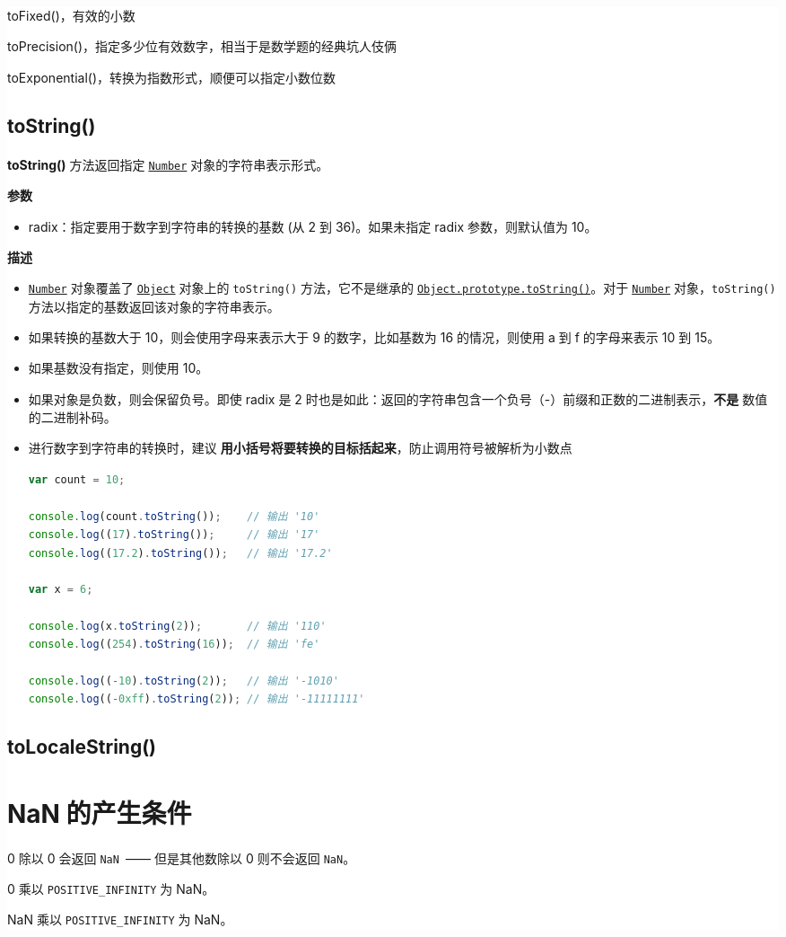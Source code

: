 toFixed()，有效的小数

toPrecision()，指定多少位有效数字，相当于是数学题的经典坑人伎俩

toExponential()，转换为指数形式，顺便可以指定小数位数

## toString()

**toString()** 方法返回指定 [`Number`](https://developer.mozilla.org/zh-CN/docs/Web/JavaScript/Reference/Global_Objects/Number) 对象的字符串表示形式。

**参数**

- radix：指定要用于数字到字符串的转换的基数 (从 2 到 36)。如果未指定 radix 参数，则默认值为 10。

**描述**

+ [`Number`](https://developer.mozilla.org/zh-CN/docs/Web/JavaScript/Reference/Global_Objects/Number) 对象覆盖了 [`Object`](https://developer.mozilla.org/zh-CN/docs/Web/JavaScript/Reference/Global_Objects/Object) 对象上的 `toString()` 方法，它不是继承的 [`Object.prototype.toString()`](https://developer.mozilla.org/zh-CN/docs/Web/JavaScript/Reference/Global_Objects/Object/toString)。对于 [`Number`](https://developer.mozilla.org/zh-CN/docs/Web/JavaScript/Reference/Global_Objects/Number) 对象，`toString()` 方法以指定的基数返回该对象的字符串表示。
+ 如果转换的基数大于 10，则会使用字母来表示大于 9 的数字，比如基数为 16 的情况，则使用 a 到 f 的字母来表示 10 到 15。
+ 如果基数没有指定，则使用 10。
+ 如果对象是负数，则会保留负号。即使 radix 是 2 时也是如此：返回的字符串包含一个负号（-）前缀和正数的二进制表示，**不是** 数值的二进制补码。
+ 进行数字到字符串的转换时，建议 **用小括号将要转换的目标括起来**，防止调用符号被解析为小数点

  ```js
  var count = 10;
  
  console.log(count.toString());    // 输出 '10'
  console.log((17).toString());     // 输出 '17'
  console.log((17.2).toString());   // 输出 '17.2'
  
  var x = 6;
  
  console.log(x.toString(2));       // 输出 '110'
  console.log((254).toString(16));  // 输出 'fe'
  
  console.log((-10).toString(2));   // 输出 '-1010'
  console.log((-0xff).toString(2)); // 输出 '-11111111'
  ```

## toLocaleString()

# NaN 的产生条件

0 除以 0 会返回 `NaN `—— 但是其他数除以 0 则不会返回 `NaN`。

0 乘以 `POSITIVE_INFINITY` 为 NaN。

NaN 乘以 `POSITIVE_INFINITY` 为 NaN。
